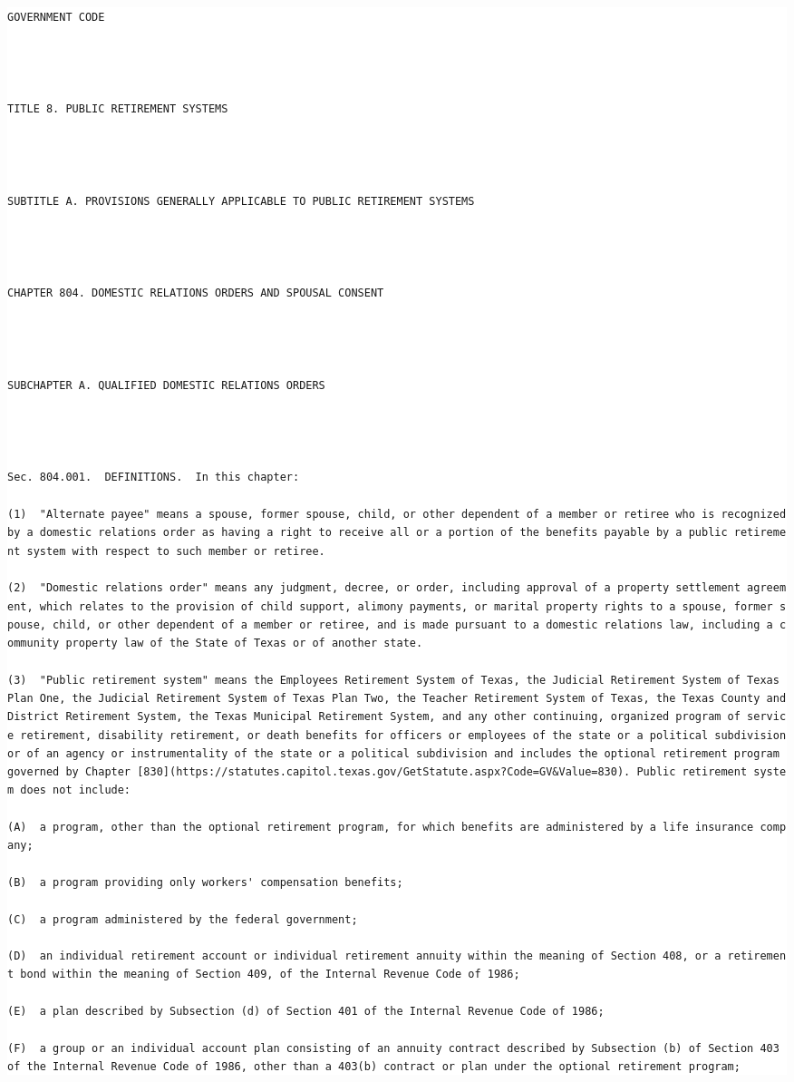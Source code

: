 ﻿
    
    
    	
    					
    
    
    GOVERNMENT CODE
    
      
    
    
    TITLE 8. PUBLIC RETIREMENT SYSTEMS
    
      
    
    
    SUBTITLE A. PROVISIONS GENERALLY APPLICABLE TO PUBLIC RETIREMENT SYSTEMS
    
      
    
    
    CHAPTER 804. DOMESTIC RELATIONS ORDERS AND SPOUSAL CONSENT
    
      
    
    
    SUBCHAPTER A. QUALIFIED DOMESTIC RELATIONS ORDERS
    
      
    
    
    Sec. 804.001.  DEFINITIONS.  In this chapter:
    
    (1)  "Alternate payee" means a spouse, former spouse, child, or other dependent of a member or retiree who is recognized by a domestic relations order as having a right to receive all or a portion of the benefits payable by a public retirement system with respect to such member or retiree.
    
    (2)  "Domestic relations order" means any judgment, decree, or order, including approval of a property settlement agreement, which relates to the provision of child support, alimony payments, or marital property rights to a spouse, former spouse, child, or other dependent of a member or retiree, and is made pursuant to a domestic relations law, including a community property law of the State of Texas or of another state.
    
    (3)  "Public retirement system" means the Employees Retirement System of Texas, the Judicial Retirement System of Texas Plan One, the Judicial Retirement System of Texas Plan Two, the Teacher Retirement System of Texas, the Texas County and District Retirement System, the Texas Municipal Retirement System, and any other continuing, organized program of service retirement, disability retirement, or death benefits for officers or employees of the state or a political subdivision or of an agency or instrumentality of the state or a political subdivision and includes the optional retirement program governed by Chapter [830](https://statutes.capitol.texas.gov/GetStatute.aspx?Code=GV&Value=830). Public retirement system does not include:
    
    (A)  a program, other than the optional retirement program, for which benefits are administered by a life insurance company;
    
    (B)  a program providing only workers' compensation benefits;
    
    (C)  a program administered by the federal government;
    
    (D)  an individual retirement account or individual retirement annuity within the meaning of Section 408, or a retirement bond within the meaning of Section 409, of the Internal Revenue Code of 1986;
    
    (E)  a plan described by Subsection (d) of Section 401 of the Internal Revenue Code of 1986;
    
    (F)  a group or an individual account plan consisting of an annuity contract described by Subsection (b) of Section 403 of the Internal Revenue Code of 1986, other than a 403(b) contract or plan under the optional retirement program;
    